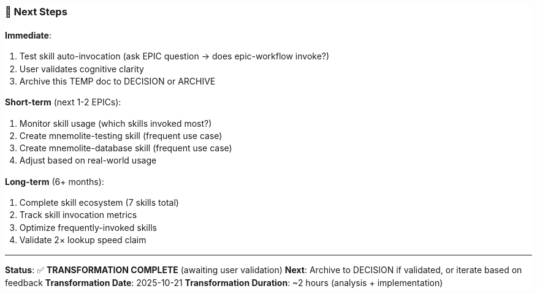 ### 🔮 Next Steps

**Immediate**:
1. Test skill auto-invocation (ask EPIC question → does epic-workflow invoke?)
2. User validates cognitive clarity
3. Archive this TEMP doc to DECISION or ARCHIVE

**Short-term** (next 1-2 EPICs):
1. Monitor skill usage (which skills invoked most?)
2. Create mnemolite-testing skill (frequent use case)
3. Create mnemolite-database skill (frequent use case)
4. Adjust based on real-world usage

**Long-term** (6+ months):
1. Complete skill ecosystem (7 skills total)
2. Track skill invocation metrics
3. Optimize frequently-invoked skills
4. Validate 2× lookup speed claim

---

**Status**: ✅ **TRANSFORMATION COMPLETE** (awaiting user validation)
**Next**: Archive to DECISION if validated, or iterate based on feedback
**Transformation Date**: 2025-10-21
**Transformation Duration**: ~2 hours (analysis + implementation)
